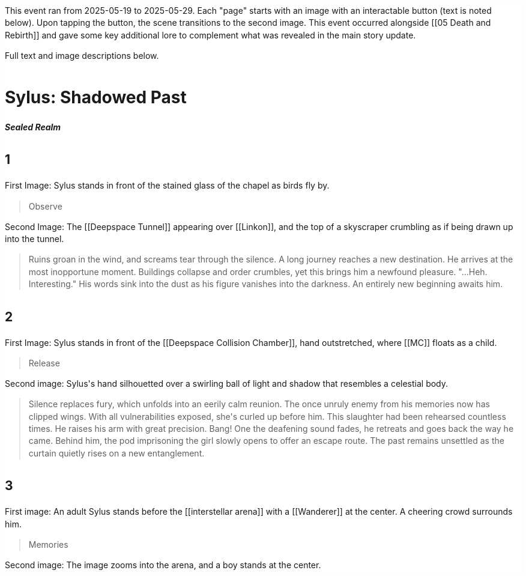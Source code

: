 This event ran from 2025-05-19 to 2025-05-29. Each "page" starts with an image with an interactable button (text is noted below). Upon tapping the button, the scene transitions to the second image. This event occurred alongside [[05 Death and Rebirth]] and gave some key additional lore to complement what was revealed in the main story update. 

Full text and image descriptions below.

# Sylus: Shadowed Past
***Sealed Realm***
## 1
First Image: Sylus stands in front of the stained glass of the chapel as birds fly by.

> Observe

Second Image: The [[Deepspace Tunnel]] appearing over [[Linkon]], and the top of a skyscraper crumbling as if being drawn up into the tunnel.

> Ruins groan in the wind, and screams tear through the silence.
> A long journey reaches a new destination.
> He arrives at the most inopportune moment.
> Buildings collapse and order crumbles, yet this brings him a newfound pleasure.
> "...Heh. Interesting."
> His words sink into the dust as his figure vanishes into the darkness. An entirely new beginning awaits him.

## 2
First Image: Sylus stands in front of the [[Deepspace Collision Chamber]], hand outstretched, where [[MC]] floats as a child.

> Release

Second image: Sylus's hand silhouetted over a swirling ball of light and shadow that resembles a celestial body.

> Silence replaces fury, which unfolds into an eerily calm reunion.
> The once unruly enemy from his memories now has clipped wings.
> With all vulnerabilities exposed, she's curled up before him.
> This slaughter had been rehearsed countless times.
> He raises his arm with great precision.
> Bang!
> One the deafening sound fades, he retreats and goes back the way he came.
> Behind him, the pod imprisoning the girl slowly opens to offer an escape route.
> The past remains unsettled as the curtain quietly rises on a new entanglement.

## 3
First image: An adult Sylus stands before the [[interstellar arena]] with a [[Wanderer]] at the center. A cheering crowd surrounds him.

> Memories

Second image: The image zooms into the arena, and a boy stands at the center.
